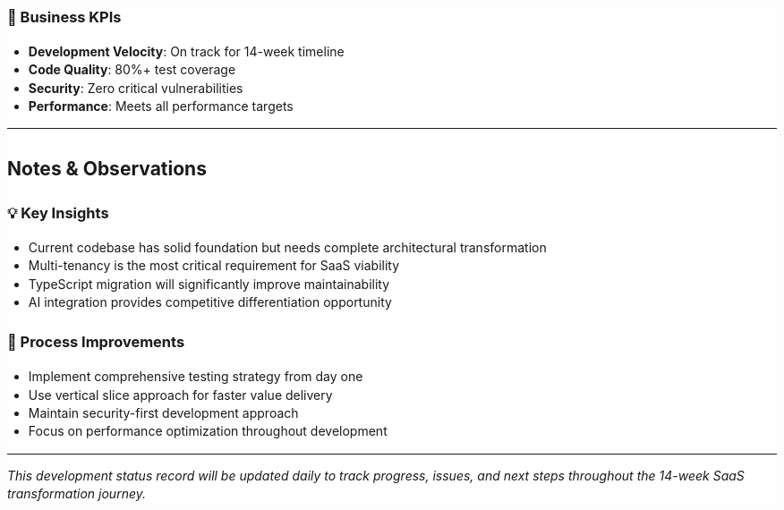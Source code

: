 ### 💼 Business KPIs
- **Development Velocity**: On track for 14-week timeline
- **Code Quality**: 80%+ test coverage
- **Security**: Zero critical vulnerabilities
- **Performance**: Meets all performance targets

---

## Notes & Observations

### 💡 Key Insights
- Current codebase has solid foundation but needs complete architectural transformation
- Multi-tenancy is the most critical requirement for SaaS viability
- TypeScript migration will significantly improve maintainability
- AI integration provides competitive differentiation opportunity

### 🔄 Process Improvements
- Implement comprehensive testing strategy from day one
- Use vertical slice approach for faster value delivery
- Maintain security-first development approach
- Focus on performance optimization throughout development

---

*This development status record will be updated daily to track progress, issues, and next steps throughout the 14-week SaaS transformation journey.*
